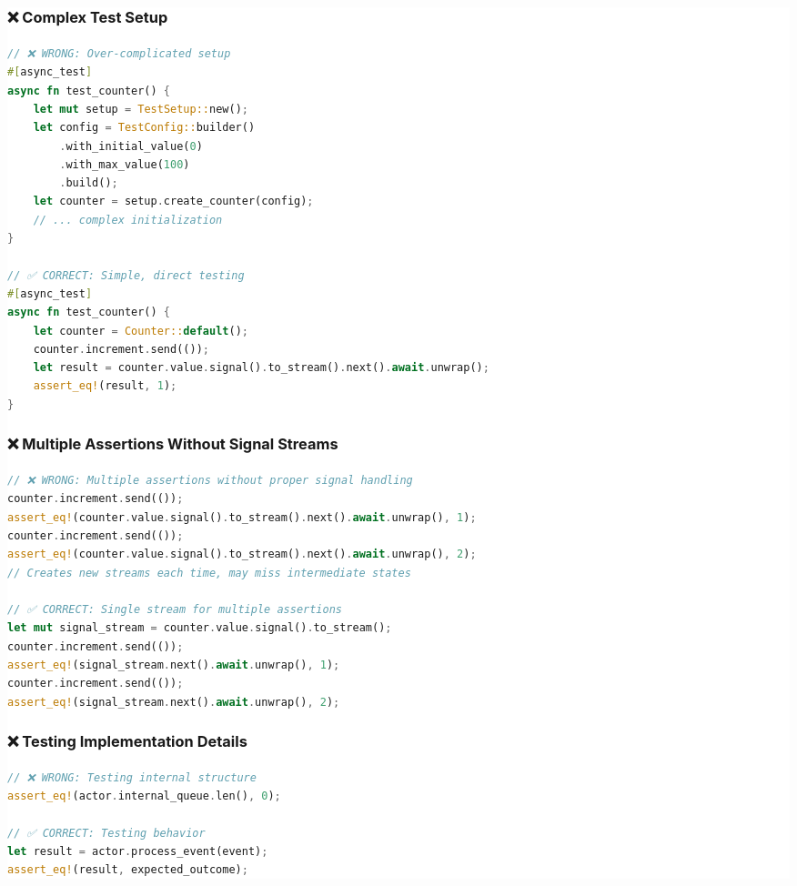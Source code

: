 ### ❌ Complex Test Setup

```rust
// ❌ WRONG: Over-complicated setup
#[async_test]
async fn test_counter() {
    let mut setup = TestSetup::new();
    let config = TestConfig::builder()
        .with_initial_value(0)
        .with_max_value(100)
        .build();
    let counter = setup.create_counter(config);
    // ... complex initialization
}

// ✅ CORRECT: Simple, direct testing
#[async_test]
async fn test_counter() {
    let counter = Counter::default();
    counter.increment.send(());
    let result = counter.value.signal().to_stream().next().await.unwrap();
    assert_eq!(result, 1);
}
```

### ❌ Multiple Assertions Without Signal Streams

```rust
// ❌ WRONG: Multiple assertions without proper signal handling
counter.increment.send(());
assert_eq!(counter.value.signal().to_stream().next().await.unwrap(), 1);
counter.increment.send(());
assert_eq!(counter.value.signal().to_stream().next().await.unwrap(), 2);
// Creates new streams each time, may miss intermediate states

// ✅ CORRECT: Single stream for multiple assertions
let mut signal_stream = counter.value.signal().to_stream();
counter.increment.send(());
assert_eq!(signal_stream.next().await.unwrap(), 1);
counter.increment.send(()); 
assert_eq!(signal_stream.next().await.unwrap(), 2);
```

### ❌ Testing Implementation Details

```rust
// ❌ WRONG: Testing internal structure
assert_eq!(actor.internal_queue.len(), 0);

// ✅ CORRECT: Testing behavior
let result = actor.process_event(event);
assert_eq!(result, expected_outcome);
```
